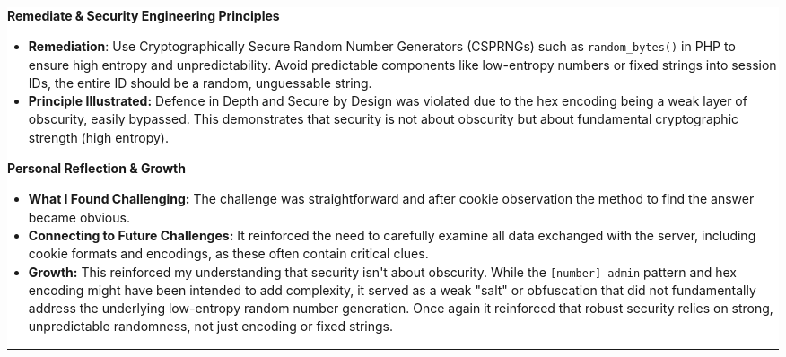 **Remediate & Security Engineering Principles**
- **Remediation**: Use Cryptographically Secure Random Number Generators (CSPRNGs) such as `random_bytes()` in PHP to ensure high entropy and unpredictability. Avoid predictable components like low-entropy numbers or fixed strings into session IDs, the entire ID should be a random, unguessable string.
- **Principle Illustrated:** Defence in Depth and Secure by Design was violated due to the hex encoding being a weak layer of obscurity, easily bypassed. This demonstrates that security is not about obscurity but about fundamental cryptographic strength (high entropy).

**Personal Reflection & Growth**
- **What I Found Challenging:** The challenge was straightforward and after cookie observation the method to find the answer became obvious.
- **Connecting to Future Challenges:** It reinforced the need to carefully examine all data exchanged with the server, including cookie formats and encodings, as these often contain critical clues.
- **Growth:** This reinforced my understanding that security isn't about obscurity. While the `[number]-admin` pattern and hex encoding might have been intended to add complexity, it served as a weak "salt" or obfuscation that did not fundamentally address the underlying low-entropy random number generation. Once again it reinforced that robust security relies on strong, unpredictable randomness, not just encoding or fixed strings.


---